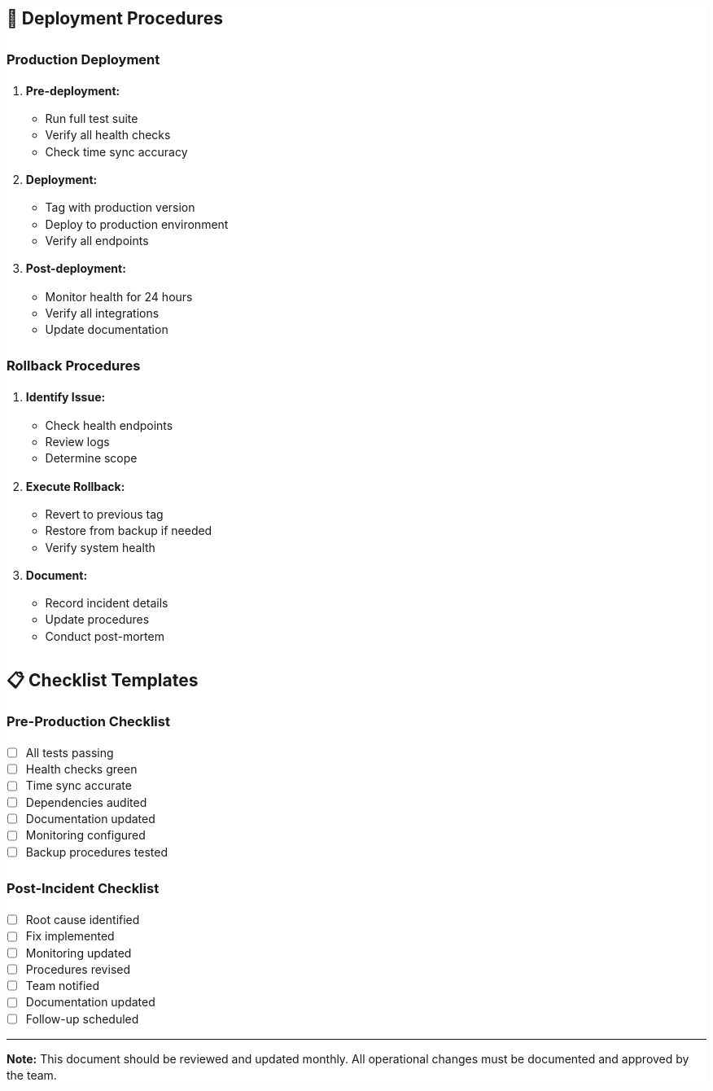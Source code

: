 ## 🚀 Deployment Procedures

### Production Deployment
1. **Pre-deployment:**
   - Run full test suite
   - Verify all health checks
   - Check time sync accuracy

2. **Deployment:**
   - Tag with production version
   - Deploy to production environment
   - Verify all endpoints

3. **Post-deployment:**
   - Monitor health for 24 hours
   - Verify all integrations
   - Update documentation

### Rollback Procedures
1. **Identify Issue:**
   - Check health endpoints
   - Review logs
   - Determine scope

2. **Execute Rollback:**
   - Revert to previous tag
   - Restore from backup if needed
   - Verify system health

3. **Document:**
   - Record incident details
   - Update procedures
   - Conduct post-mortem

## 📋 Checklist Templates

### Pre-Production Checklist
- [ ] All tests passing
- [ ] Health checks green
- [ ] Time sync accurate
- [ ] Dependencies audited
- [ ] Documentation updated
- [ ] Monitoring configured
- [ ] Backup procedures tested

### Post-Incident Checklist
- [ ] Root cause identified
- [ ] Fix implemented
- [ ] Monitoring updated
- [ ] Procedures revised
- [ ] Team notified
- [ ] Documentation updated
- [ ] Follow-up scheduled

---

**Note:** This document should be reviewed and updated monthly. All operational changes must be documented and approved by the team.
